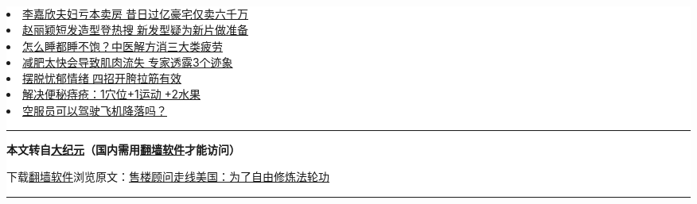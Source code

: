 <li><a href="https://github.com/1992513/djy/blob/master/gb/24/7/16/n14292204.md#1">李嘉欣夫妇亏本卖房 昔日过亿豪宅仅卖六千万</a></li>
<li><a href="https://github.com/1992513/djy/blob/master/gb/24/7/17/n14292823.md#1">赵丽颖短发造型登热搜 新发型疑为新片做准备</a></li>
<li><a href="https://github.com/1992513/djy/blob/master/gb/24/7/14/n14290621.md#1">怎么睡都睡不饱？中医解方消三大类疲劳</a></li>
<li><a href="https://github.com/1992513/djy/blob/master/gb/24/7/17/n14292522.md#1">减肥太快会导致肌肉流失 专家透露3个迹象</a></li>
<li><a href="https://github.com/1992513/djy/blob/master/gb/24/7/12/n14289663.md#1">摆脱忧郁情绪 四招开胯拉筋有效</a></li>
<li><a href="https://github.com/1992513/djy/blob/master/gb/24/7/8/n14286452.md#1">解决便秘痔疮：1穴位+1运动 +2水果</a></li>
<li><a href="https://github.com/1992513/djy/blob/master/gb/24/7/18/n14293106.md#1">空服员可以驾驶飞机降落吗？</a></li>
<hr>
<strong>本文转自<a href="https://www.epochtimes.com">大纪元</a>（国内需用<a href="https://github.com/1992513/www/blob/master/README.md#8">翻墙软件</a>才能访问）</strong><p>下载<a href="https://github.com/1992513/www/blob/master/README.md#8">翻墙软件</a>浏览原文：<a href="https://www.epochtimes.com/gb/23/7/1/n14026226.htm">售楼顾问走线美国：为了自由修炼法轮功</a></p><hr>